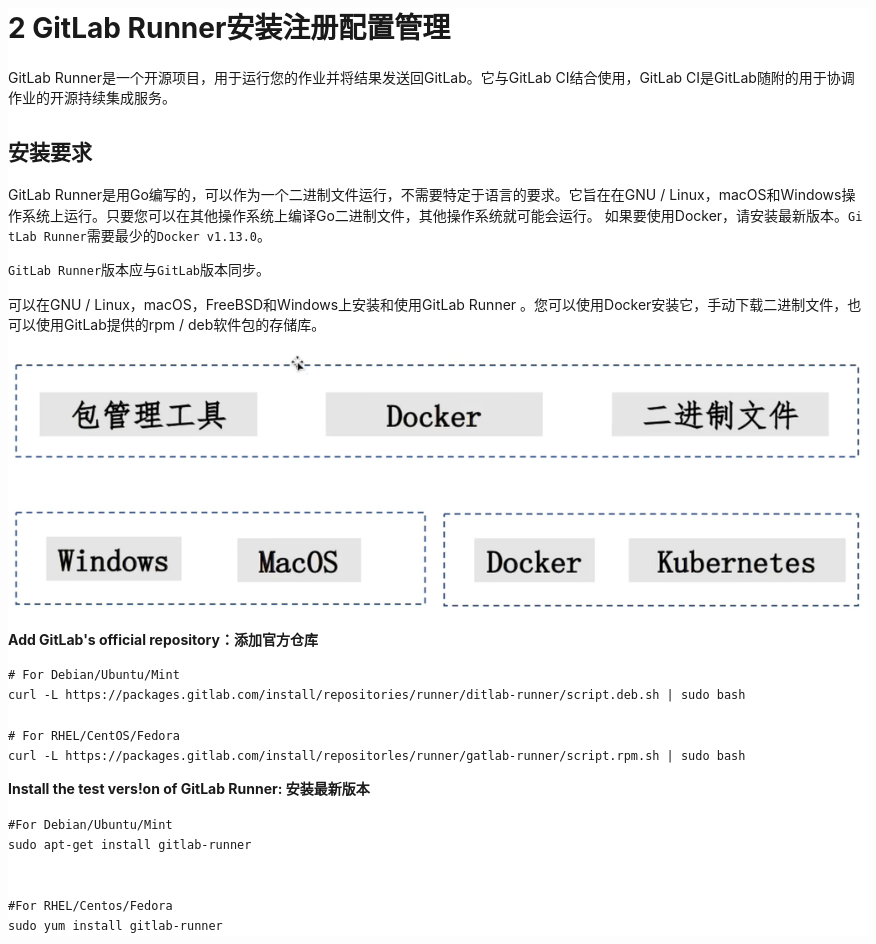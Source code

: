 # **2 GitLab Runner安装注册配置管理**

GitLab Runner是一个开源项目，用于运行您的作业并将结果发送回GitLab。它与GitLab CI结合使用，GitLab CI是GitLab随附的用于协调作业的开源持续集成服务。


## **安装要求**

GitLab Runner是用Go编写的，可以作为一个二进制文件运行，不需要特定于语言的要求。它旨在在GNU / Linux，macOS和Windows操作系统上运行。只要您可以在其他操作系统上编译Go二进制文件，其他操作系统就可能会运行。
如果要使用Docker，请安装最新版本。`GitLab Runner`需要最少的`Docker v1.13.0`。

`GitLab Runner`版本应与`GitLab`版本同步。

可以在GNU / Linux，macOS，FreeBSD和Windows上安装和使用GitLab Runner 。您可以使用Docker安装它，手动下载二进制文件，也可以使用GitLab提供的rpm / deb软件包的存储库。

![Alt Image Text](../images/chap2_2_2.png "Body image")

**Add GitLab's official repository：添加官方仓库**

```
# For Debian/Ubuntu/Mint 
curl -L https://packages.gitlab.com/install/repositories/runner/ditlab-runner/script.deb.sh | sudo bash

# For RHEL/CentOS/Fedora 
curl -L https://packages.gitlab.com/install/repositorles/runner/gatlab-runner/script.rpm.sh | sudo bash
```

**Install the test vers!on of GitLab Runner: 安装最新版本**

``` 
#For Debian/Ubuntu/Mint 
sudo apt-get install gitlab-runner 


#For RHEL/Centos/Fedora 
sudo yum install gitlab-runner 
```
